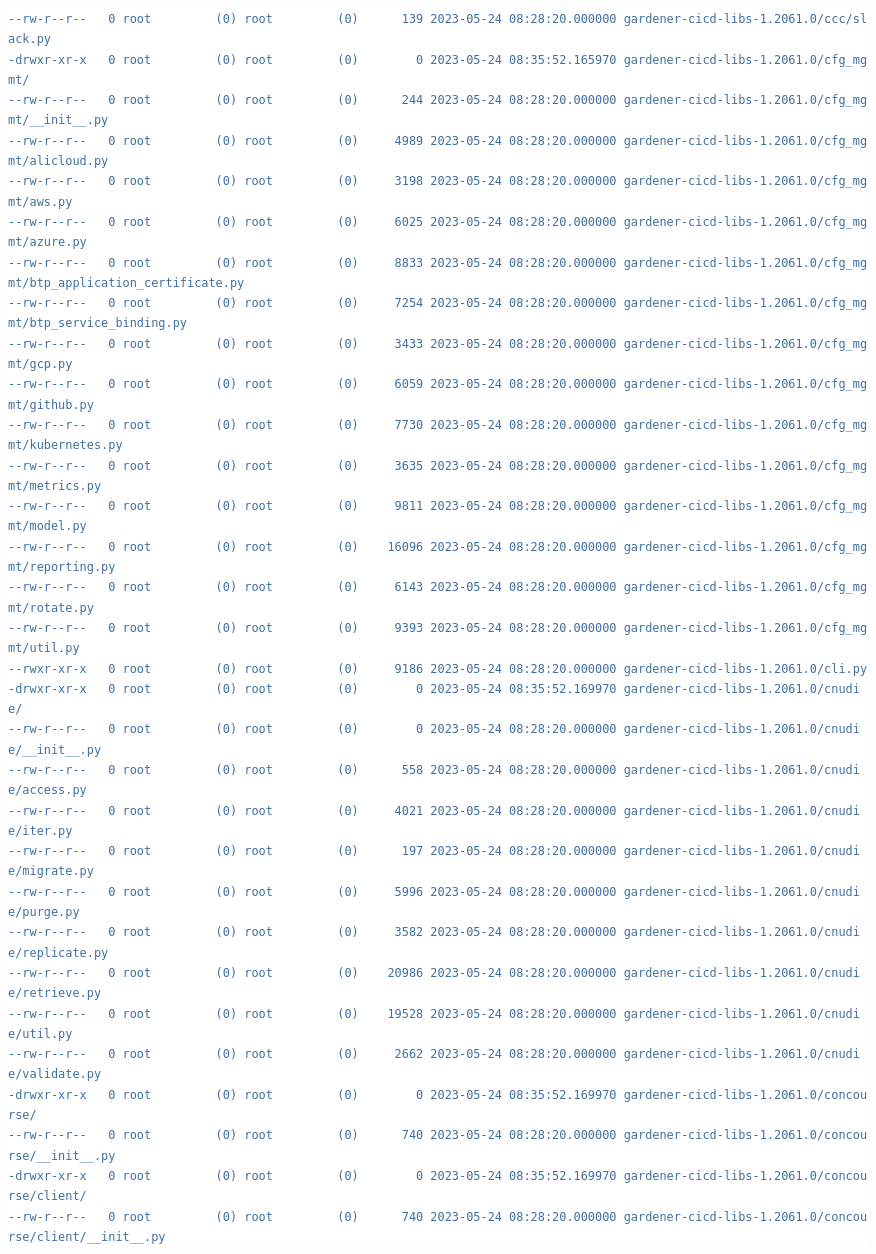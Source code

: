```diff
--rw-r--r--   0 root         (0) root         (0)      139 2023-05-24 08:28:20.000000 gardener-cicd-libs-1.2061.0/ccc/slack.py
-drwxr-xr-x   0 root         (0) root         (0)        0 2023-05-24 08:35:52.165970 gardener-cicd-libs-1.2061.0/cfg_mgmt/
--rw-r--r--   0 root         (0) root         (0)      244 2023-05-24 08:28:20.000000 gardener-cicd-libs-1.2061.0/cfg_mgmt/__init__.py
--rw-r--r--   0 root         (0) root         (0)     4989 2023-05-24 08:28:20.000000 gardener-cicd-libs-1.2061.0/cfg_mgmt/alicloud.py
--rw-r--r--   0 root         (0) root         (0)     3198 2023-05-24 08:28:20.000000 gardener-cicd-libs-1.2061.0/cfg_mgmt/aws.py
--rw-r--r--   0 root         (0) root         (0)     6025 2023-05-24 08:28:20.000000 gardener-cicd-libs-1.2061.0/cfg_mgmt/azure.py
--rw-r--r--   0 root         (0) root         (0)     8833 2023-05-24 08:28:20.000000 gardener-cicd-libs-1.2061.0/cfg_mgmt/btp_application_certificate.py
--rw-r--r--   0 root         (0) root         (0)     7254 2023-05-24 08:28:20.000000 gardener-cicd-libs-1.2061.0/cfg_mgmt/btp_service_binding.py
--rw-r--r--   0 root         (0) root         (0)     3433 2023-05-24 08:28:20.000000 gardener-cicd-libs-1.2061.0/cfg_mgmt/gcp.py
--rw-r--r--   0 root         (0) root         (0)     6059 2023-05-24 08:28:20.000000 gardener-cicd-libs-1.2061.0/cfg_mgmt/github.py
--rw-r--r--   0 root         (0) root         (0)     7730 2023-05-24 08:28:20.000000 gardener-cicd-libs-1.2061.0/cfg_mgmt/kubernetes.py
--rw-r--r--   0 root         (0) root         (0)     3635 2023-05-24 08:28:20.000000 gardener-cicd-libs-1.2061.0/cfg_mgmt/metrics.py
--rw-r--r--   0 root         (0) root         (0)     9811 2023-05-24 08:28:20.000000 gardener-cicd-libs-1.2061.0/cfg_mgmt/model.py
--rw-r--r--   0 root         (0) root         (0)    16096 2023-05-24 08:28:20.000000 gardener-cicd-libs-1.2061.0/cfg_mgmt/reporting.py
--rw-r--r--   0 root         (0) root         (0)     6143 2023-05-24 08:28:20.000000 gardener-cicd-libs-1.2061.0/cfg_mgmt/rotate.py
--rw-r--r--   0 root         (0) root         (0)     9393 2023-05-24 08:28:20.000000 gardener-cicd-libs-1.2061.0/cfg_mgmt/util.py
--rwxr-xr-x   0 root         (0) root         (0)     9186 2023-05-24 08:28:20.000000 gardener-cicd-libs-1.2061.0/cli.py
-drwxr-xr-x   0 root         (0) root         (0)        0 2023-05-24 08:35:52.169970 gardener-cicd-libs-1.2061.0/cnudie/
--rw-r--r--   0 root         (0) root         (0)        0 2023-05-24 08:28:20.000000 gardener-cicd-libs-1.2061.0/cnudie/__init__.py
--rw-r--r--   0 root         (0) root         (0)      558 2023-05-24 08:28:20.000000 gardener-cicd-libs-1.2061.0/cnudie/access.py
--rw-r--r--   0 root         (0) root         (0)     4021 2023-05-24 08:28:20.000000 gardener-cicd-libs-1.2061.0/cnudie/iter.py
--rw-r--r--   0 root         (0) root         (0)      197 2023-05-24 08:28:20.000000 gardener-cicd-libs-1.2061.0/cnudie/migrate.py
--rw-r--r--   0 root         (0) root         (0)     5996 2023-05-24 08:28:20.000000 gardener-cicd-libs-1.2061.0/cnudie/purge.py
--rw-r--r--   0 root         (0) root         (0)     3582 2023-05-24 08:28:20.000000 gardener-cicd-libs-1.2061.0/cnudie/replicate.py
--rw-r--r--   0 root         (0) root         (0)    20986 2023-05-24 08:28:20.000000 gardener-cicd-libs-1.2061.0/cnudie/retrieve.py
--rw-r--r--   0 root         (0) root         (0)    19528 2023-05-24 08:28:20.000000 gardener-cicd-libs-1.2061.0/cnudie/util.py
--rw-r--r--   0 root         (0) root         (0)     2662 2023-05-24 08:28:20.000000 gardener-cicd-libs-1.2061.0/cnudie/validate.py
-drwxr-xr-x   0 root         (0) root         (0)        0 2023-05-24 08:35:52.169970 gardener-cicd-libs-1.2061.0/concourse/
--rw-r--r--   0 root         (0) root         (0)      740 2023-05-24 08:28:20.000000 gardener-cicd-libs-1.2061.0/concourse/__init__.py
-drwxr-xr-x   0 root         (0) root         (0)        0 2023-05-24 08:35:52.169970 gardener-cicd-libs-1.2061.0/concourse/client/
--rw-r--r--   0 root         (0) root         (0)      740 2023-05-24 08:28:20.000000 gardener-cicd-libs-1.2061.0/concourse/client/__init__.py
```